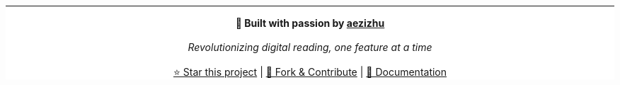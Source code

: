 </div>

---

<div align="center">

**🚀 Built with passion by [aezizhu](https://github.com/aezizhu)**

*Revolutionizing digital reading, one feature at a time*

[⭐ Star this project](https://github.com/aezizhu/ai-reading-assistant) | [🍴 Fork & Contribute](https://github.com/aezizhu/ai-reading-assistant/fork) | [📖 Documentation](https://github.com/aezizhu/ai-reading-assistant/wiki)

</div>